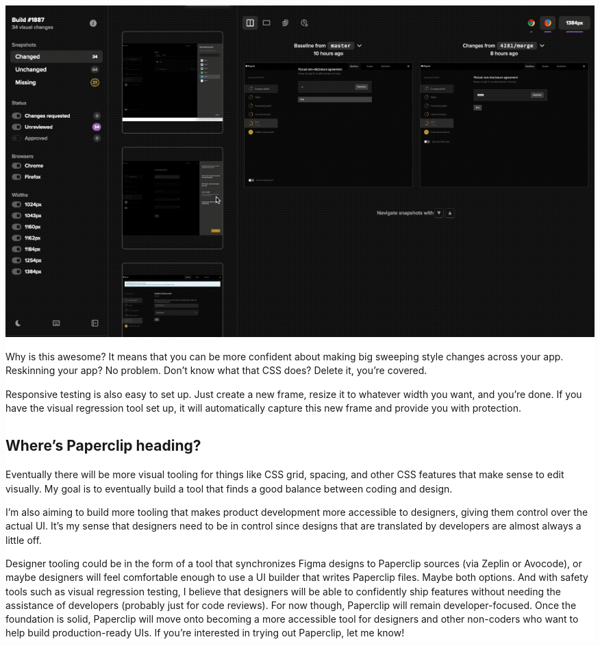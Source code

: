 ![screenshot](./assets/percy.gif)

Why is this awesome? It means that you can be more confident about making big sweeping style changes across your app. Reskinning your app? No problem. Don’t know what that CSS does? Delete it, you’re covered.

Responsive testing is also easy to set up. Just create a new frame, resize it to whatever width you want, and you’re done. If you have the visual regression tool set up, it will automatically capture this new frame and provide you with protection.

## Where’s Paperclip heading?

Eventually there will be more visual tooling for things like CSS grid, spacing, and other CSS features that make sense to edit visually. My goal is to eventually build a tool that finds a good balance between coding and design.

I’m also aiming to build more tooling that makes product development more accessible to designers, giving them control over the actual UI. It’s my sense that designers need to be in control since designs that are translated by developers are almost always a little off.

Designer tooling could be in the form of a tool that synchronizes Figma designs to Paperclip sources (via Zeplin or Avocode), or maybe designers will feel comfortable enough to use a UI builder that writes Paperclip files. Maybe both options. And with safety tools such as visual regression testing, I believe that designers will be able to confidently ship features without needing the assistance of developers (probably just for code reviews). For now though, Paperclip will remain developer-focused. Once the foundation is solid, Paperclip will move onto becoming a more accessible tool for designers and other non-coders who want to help build production-ready UIs. If you’re interested in trying out Paperclip, let me know!
